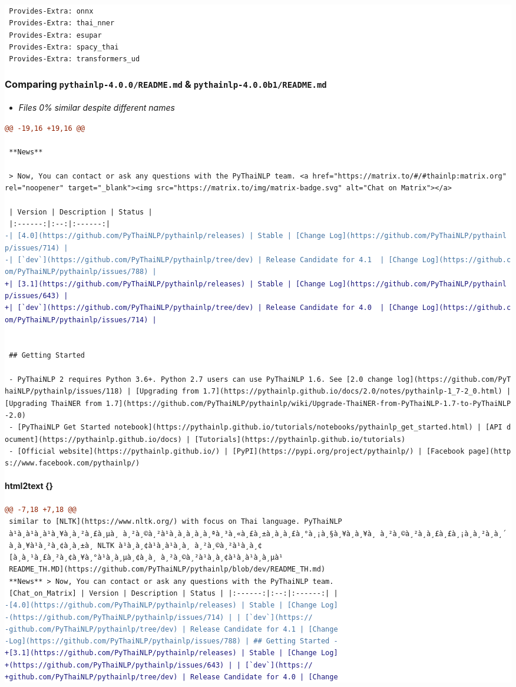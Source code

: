```diff
 Provides-Extra: onnx
 Provides-Extra: thai_nner
 Provides-Extra: esupar
 Provides-Extra: spacy_thai
 Provides-Extra: transformers_ud
```

### Comparing `pythainlp-4.0.0/README.md` & `pythainlp-4.0.0b1/README.md`

 * *Files 0% similar despite different names*

```diff
@@ -19,16 +19,16 @@
 
 **News**
 
 > Now, You can contact or ask any questions with the PyThaiNLP team. <a href="https://matrix.to/#/#thainlp:matrix.org" rel="noopener" target="_blank"><img src="https://matrix.to/img/matrix-badge.svg" alt="Chat on Matrix"></a>
 
 | Version | Description | Status |
 |:------:|:--:|:------:|
-| [4.0](https://github.com/PyThaiNLP/pythainlp/releases) | Stable | [Change Log](https://github.com/PyThaiNLP/pythainlp/issues/714) |
-| [`dev`](https://github.com/PyThaiNLP/pythainlp/tree/dev) | Release Candidate for 4.1  | [Change Log](https://github.com/PyThaiNLP/pythainlp/issues/788) |
+| [3.1](https://github.com/PyThaiNLP/pythainlp/releases) | Stable | [Change Log](https://github.com/PyThaiNLP/pythainlp/issues/643) |
+| [`dev`](https://github.com/PyThaiNLP/pythainlp/tree/dev) | Release Candidate for 4.0  | [Change Log](https://github.com/PyThaiNLP/pythainlp/issues/714) |
 
 
 ## Getting Started
 
 - PyThaiNLP 2 requires Python 3.6+. Python 2.7 users can use PyThaiNLP 1.6. See [2.0 change log](https://github.com/PyThaiNLP/pythainlp/issues/118) | [Upgrading from 1.7](https://pythainlp.github.io/docs/2.0/notes/pythainlp-1_7-2_0.html) | [Upgrading ThaiNER from 1.7](https://github.com/PyThaiNLP/pythainlp/wiki/Upgrade-ThaiNER-from-PyThaiNLP-1.7-to-PyThaiNLP-2.0)
 - [PyThaiNLP Get Started notebook](https://pythainlp.github.io/tutorials/notebooks/pythainlp_get_started.html) | [API document](https://pythainlp.github.io/docs) | [Tutorials](https://pythainlp.github.io/tutorials)
 - [Official website](https://pythainlp.github.io/) | [PyPI](https://pypi.org/project/pythainlp/) | [Facebook page](https://www.facebook.com/pythainlp/)
```

#### html2text {}

```diff
@@ -7,18 +7,18 @@
 similar to [NLTK](https://www.nltk.org/) with focus on Thai language. PyThaiNLP
 à¹à¸à¹à¸à¹à¸¥à¸à¸²à¸£à¸µà¸ à¸²à¸©à¸²à¹à¸à¸à¸­à¸à¸ªà¸³à¸«à¸£à¸±à¸à¸à¸£à¸°à¸¡à¸§à¸¥à¸à¸¥à¸ à¸²à¸©à¸²à¸à¸£à¸£à¸¡à¸à¸²à¸à¸´
 à¸à¸¥à¹à¸²à¸¢à¸à¸±à¸ NLTK à¹à¸à¸¢à¹à¸à¹à¸à¸ à¸²à¸©à¸²à¹à¸à¸¢
 [à¸à¸¹à¸£à¸²à¸¢à¸¥à¸°à¹à¸­à¸µà¸¢à¸à¸ à¸²à¸©à¸²à¹à¸à¸¢à¹à¸à¹à¸à¸µà¹
 README_TH.MD](https://github.com/PyThaiNLP/pythainlp/blob/dev/README_TH.md)
 **News** > Now, You can contact or ask any questions with the PyThaiNLP team.
 [Chat_on_Matrix] | Version | Description | Status | |:------:|:--:|:------:| |
-[4.0](https://github.com/PyThaiNLP/pythainlp/releases) | Stable | [Change Log]
-(https://github.com/PyThaiNLP/pythainlp/issues/714) | | [`dev`](https://
-github.com/PyThaiNLP/pythainlp/tree/dev) | Release Candidate for 4.1 | [Change
-Log](https://github.com/PyThaiNLP/pythainlp/issues/788) | ## Getting Started -
+[3.1](https://github.com/PyThaiNLP/pythainlp/releases) | Stable | [Change Log]
+(https://github.com/PyThaiNLP/pythainlp/issues/643) | | [`dev`](https://
+github.com/PyThaiNLP/pythainlp/tree/dev) | Release Candidate for 4.0 | [Change
```